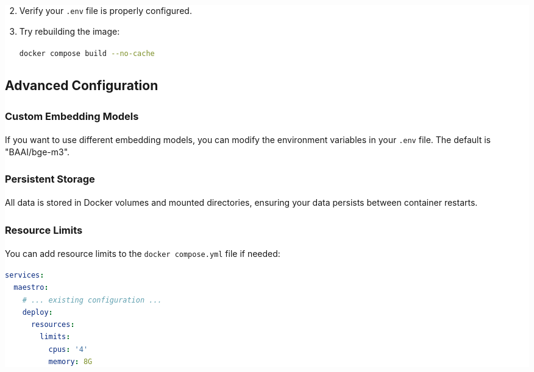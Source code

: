 2. Verify your `.env` file is properly configured.

3. Try rebuilding the image:
   ```bash
   docker compose build --no-cache
   ```

## Advanced Configuration

### Custom Embedding Models

If you want to use different embedding models, you can modify the environment variables in your `.env` file. The default is "BAAI/bge-m3".

### Persistent Storage

All data is stored in Docker volumes and mounted directories, ensuring your data persists between container restarts.

### Resource Limits

You can add resource limits to the `docker compose.yml` file if needed:

```yaml
services:
  maestro:
    # ... existing configuration ...
    deploy:
      resources:
        limits:
          cpus: '4'
          memory: 8G
```